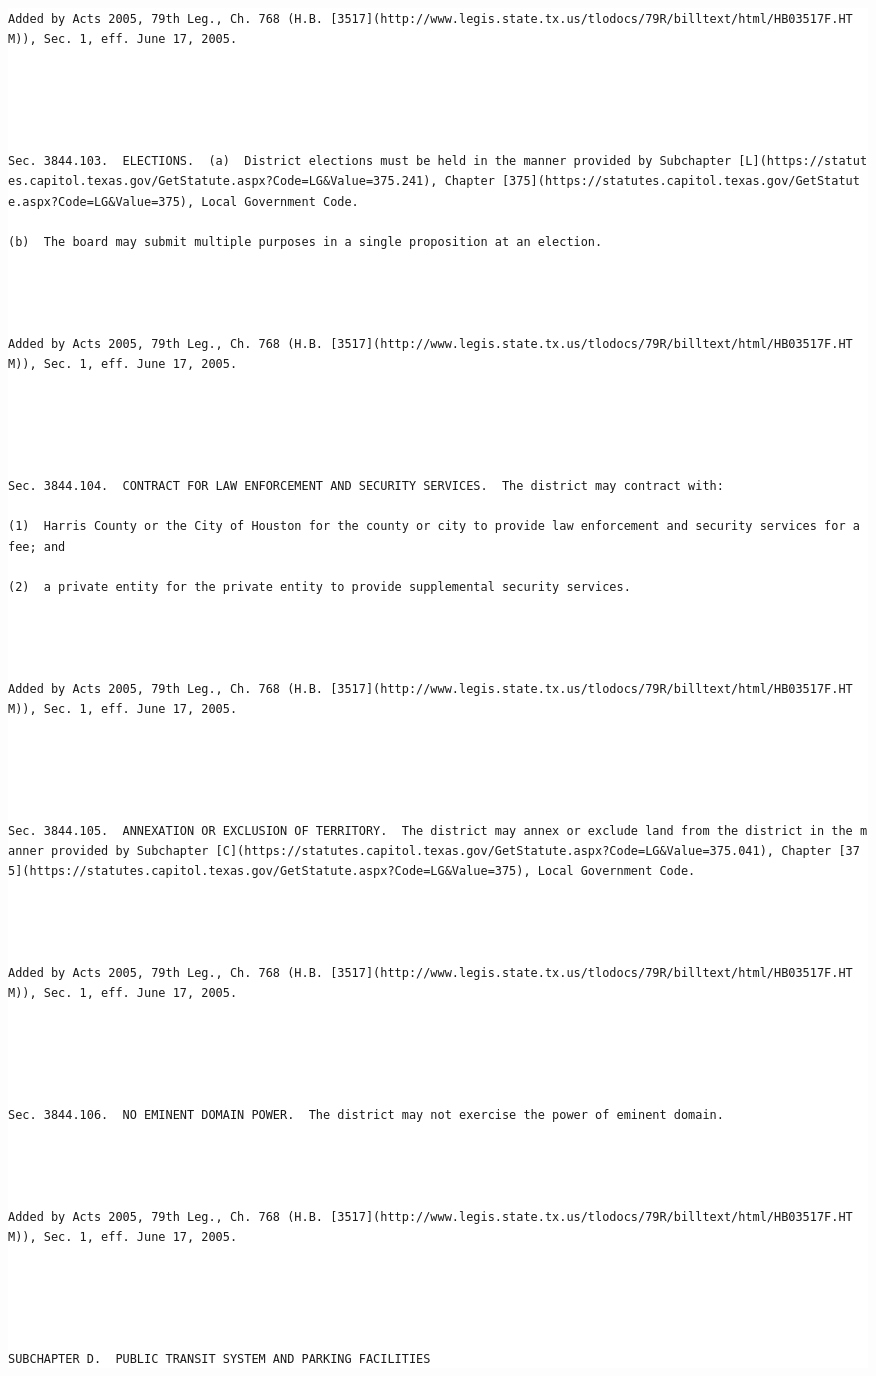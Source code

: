     
    
    Added by Acts 2005, 79th Leg., Ch. 768 (H.B. [3517](http://www.legis.state.tx.us/tlodocs/79R/billtext/html/HB03517F.HTM)), Sec. 1, eff. June 17, 2005.
    
    
    
    
    
    Sec. 3844.103.  ELECTIONS.  (a)  District elections must be held in the manner provided by Subchapter [L](https://statutes.capitol.texas.gov/GetStatute.aspx?Code=LG&Value=375.241), Chapter [375](https://statutes.capitol.texas.gov/GetStatute.aspx?Code=LG&Value=375), Local Government Code.
    
    (b)  The board may submit multiple purposes in a single proposition at an election.
    
    
    
    
    Added by Acts 2005, 79th Leg., Ch. 768 (H.B. [3517](http://www.legis.state.tx.us/tlodocs/79R/billtext/html/HB03517F.HTM)), Sec. 1, eff. June 17, 2005.
    
    
    
    
    
    Sec. 3844.104.  CONTRACT FOR LAW ENFORCEMENT AND SECURITY SERVICES.  The district may contract with:
    
    (1)  Harris County or the City of Houston for the county or city to provide law enforcement and security services for a fee; and
    
    (2)  a private entity for the private entity to provide supplemental security services.
    
    
    
    
    Added by Acts 2005, 79th Leg., Ch. 768 (H.B. [3517](http://www.legis.state.tx.us/tlodocs/79R/billtext/html/HB03517F.HTM)), Sec. 1, eff. June 17, 2005.
    
    
    
    
    
    Sec. 3844.105.  ANNEXATION OR EXCLUSION OF TERRITORY.  The district may annex or exclude land from the district in the manner provided by Subchapter [C](https://statutes.capitol.texas.gov/GetStatute.aspx?Code=LG&Value=375.041), Chapter [375](https://statutes.capitol.texas.gov/GetStatute.aspx?Code=LG&Value=375), Local Government Code.
    
    
    
    
    Added by Acts 2005, 79th Leg., Ch. 768 (H.B. [3517](http://www.legis.state.tx.us/tlodocs/79R/billtext/html/HB03517F.HTM)), Sec. 1, eff. June 17, 2005.
    
    
    
    
    
    Sec. 3844.106.  NO EMINENT DOMAIN POWER.  The district may not exercise the power of eminent domain.
    
    
    
    
    Added by Acts 2005, 79th Leg., Ch. 768 (H.B. [3517](http://www.legis.state.tx.us/tlodocs/79R/billtext/html/HB03517F.HTM)), Sec. 1, eff. June 17, 2005.
    
    
    
    
    
    SUBCHAPTER D.  PUBLIC TRANSIT SYSTEM AND PARKING FACILITIES
    